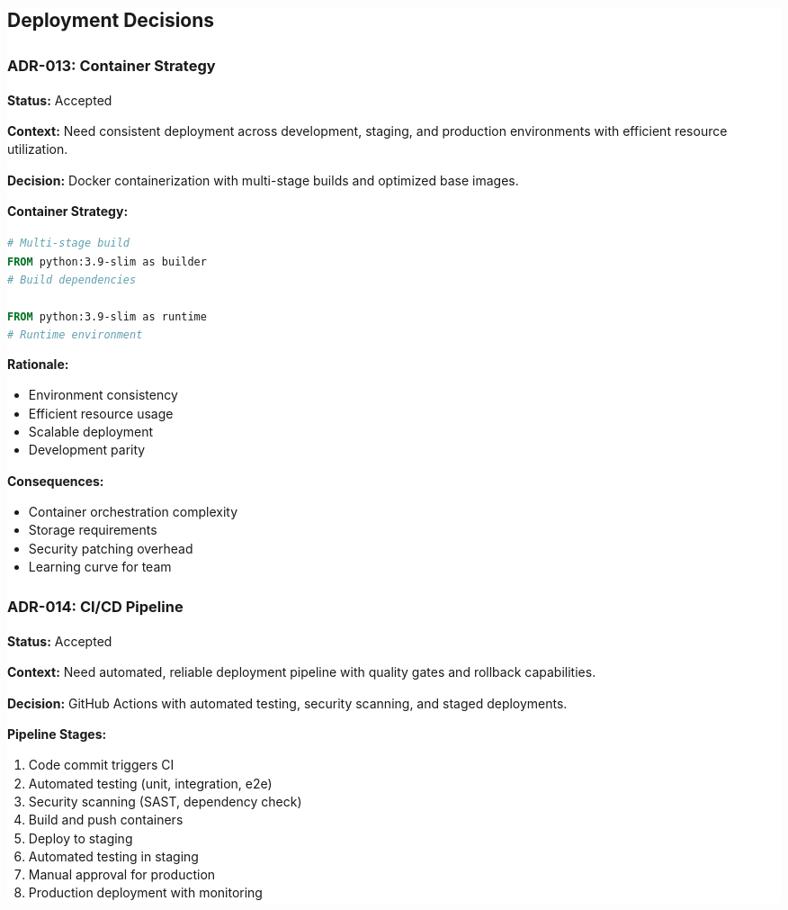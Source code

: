 ## Deployment Decisions

### ADR-013: Container Strategy

**Status:** Accepted

**Context:**
Need consistent deployment across development, staging, and production environments with efficient resource utilization.

**Decision:**
Docker containerization with multi-stage builds and optimized base images.

**Container Strategy:**
```dockerfile
# Multi-stage build
FROM python:3.9-slim as builder
# Build dependencies

FROM python:3.9-slim as runtime
# Runtime environment
```

**Rationale:**
- Environment consistency
- Efficient resource usage
- Scalable deployment
- Development parity

**Consequences:**
- Container orchestration complexity
- Storage requirements
- Security patching overhead
- Learning curve for team

### ADR-014: CI/CD Pipeline

**Status:** Accepted

**Context:**
Need automated, reliable deployment pipeline with quality gates and rollback capabilities.

**Decision:**
GitHub Actions with automated testing, security scanning, and staged deployments.

**Pipeline Stages:**
1. Code commit triggers CI
2. Automated testing (unit, integration, e2e)
3. Security scanning (SAST, dependency check)
4. Build and push containers
5. Deploy to staging
6. Automated testing in staging
7. Manual approval for production
8. Production deployment with monitoring
